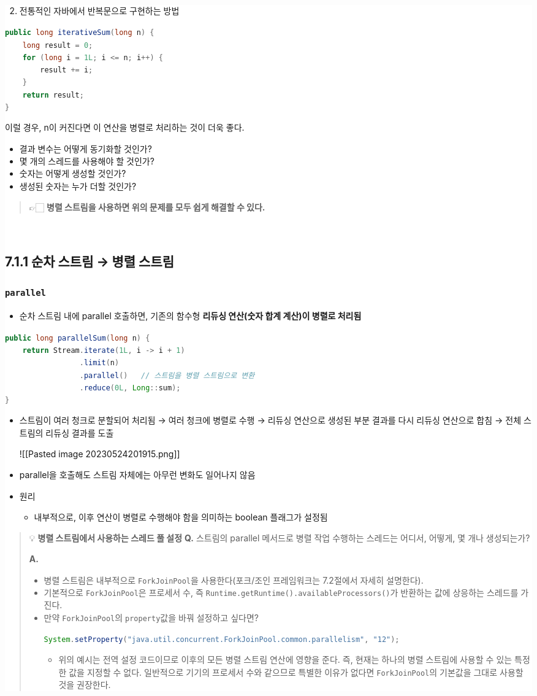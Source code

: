 2. 전통적인 자바에서 반복문으로 구현하는 방법
```java
public long iterativeSum(long n) { 
	long result = 0; 
	for (long i = 1L; i <= n; i++) { 
		result += i; 
	} 
	return result; 
}
```

이럴 경우, n이 커진다면 이 연산을 병렬로 처리하는 것이 더욱 좋다.
- 결과 변수는 어떻게 동기화할 것인가?
- 몇 개의 스레드를 사용해야 할 것인가?
- 숫자는 어떻게 생성할 것인가?
- 생성된 숫자는 누가 더할 것인가?

>👉🏻 **병렬 스트림을 사용하면 위의 문제를 모두 쉽게 해결할 수 있다.**

<br>

## 7.1.1 순차 스트림 → 병렬 스트림

### `parallel`
- 순차 스트림 내에 parallel 호출하면, 기존의 함수형 **리듀싱 연산(숫자 합계 계산)이 병렬로 처리됨**

```java
public long parallelSum(long n) {
	return Stream.iterate(1L, i -> i + 1)
				 .limit(n)
				 .parallel()   // 스트림을 병렬 스트림으로 변환
				 .reduce(0L, Long::sum); 
}
```

- 스트림이 여러 청크로 분할되어 처리됨
    → 여러 청크에 병렬로 수행
    → 리듀싱 연산으로 생성된 부분 결과를 다시 리듀싱 연산으로 합침
    → 전체 스트림의 리듀싱 결과를 도출
    
  ![[Pasted image 20230524201915.png]]
- parallel을 호출해도 스트림 자체에는 아무런 변화도 일어나지 않음
- 원리
  - 내부적으로, 이후 연산이 병렬로 수행해야 함을 의미하는 boolean 플래그가 설정됨

> 💡 **병렬 스트림에서 사용하는 스레드 풀 설정**
> **Q.** 스트림의 parallel 메서드로 병렬 작업 수행하는 스레드는 어디서, 어떻게, 몇 개나 생성되는가?
> 
> **A.** 
> - 병렬 스트림은 내부적으로 `ForkJoinPool`을 사용한다(포크/조인 프레임워크는 7.2절에서 자세히 설명한다). 
> - 기본적으로 `ForkJoinPool`은 프로세서 수, 즉 `Runtime.getRuntime().availableProcessors()`가 반환하는 값에 상응하는 스레드를 가진다.
> - 만약 `ForkJoinPool`의 `property`값을 바꿔 설정하고 싶다면?
>   ```java
>   System.setProperty("java.util.concurrent.ForkJoinPool.common.parallelism", "12");
>   ```
>   - 위의 예시는 전역 설정 코드이므로 이후의 모든 병렬 스트림 연산에 영향을 준다. 즉, 현재는 하나의 병렬 스트림에 사용할 수 있는 특정한 값을 지정할 수 없다. 일반적으로 기기의 프로세서 수와 같으므로 특별한 이유가 없다면 `ForkJoinPool`의 기본값을 그대로 사용할 것을 권장한다.
